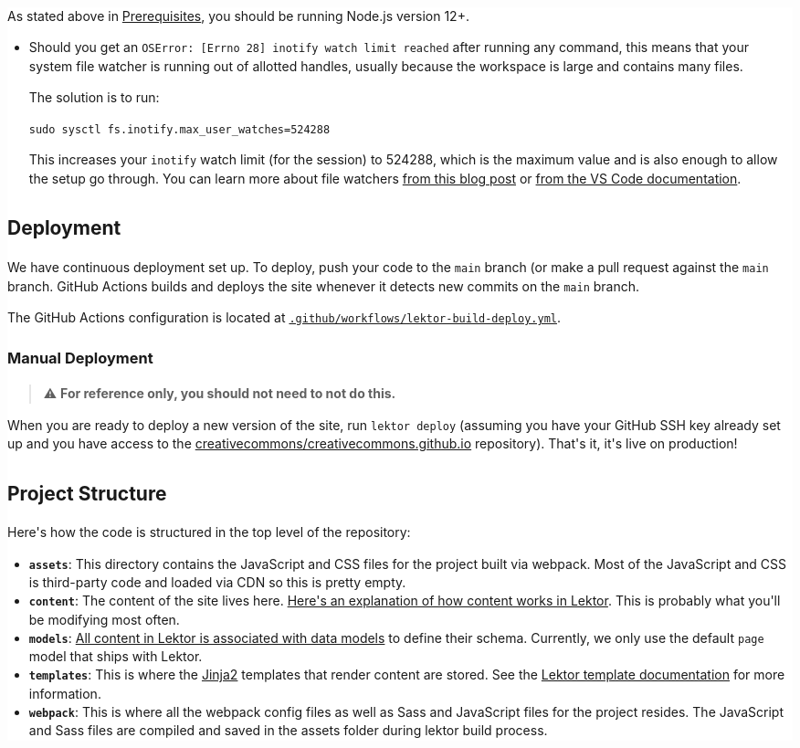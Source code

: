   As stated above in [Prerequisites](#prerequisites), you should be running
  Node.js version 12+.

- Should you get an `OSError: [Errno 28] inotify watch limit reached` after
  running any command, this means that your system file watcher is running out
  of allotted handles, usually because the workspace is large and contains many
  files.

  The solution is to run:
    ```
    sudo sysctl fs.inotify.max_user_watches=524288
    ```

  This increases your `inotify` watch limit (for the session) to 524288, which
  is the maximum value and is also enough to allow the  setup go through. You
  can learn more about file watchers [from this blog post][inotifyblog]
  or [from the VS Code documentation][watchchanges].

[inotifyblog]: https://unixia.wordpress.com/2018/04/28/inotify-watch-limit-reached-wait-what/
[watchchanges]: https://code.visualstudio.com/docs/setup/linux#_visual-studio-code-is-unable-to-watch-for-file-changes-in-this-large-workspace-error-enospc


## Deployment

We have continuous deployment set up. To deploy, push your code to the `main`
branch (or make a pull request against the `main` branch. GitHub Actions
builds and deploys the site whenever it detects new commits on the `main`
branch.

The GitHub Actions configuration is located at
[`.github/workflows/lektor-build-deploy.yml`][lektorbuild].

[lektorbuild]: .github/workflows/lektor-build-deploy.yml


### Manual Deployment

> :warning: **For reference only, you should not need to not do this.**

When you are ready to deploy a new version of the site, run `lektor deploy`
(assuming you have your GitHub SSH key already set up and you have access to
the [creativecommons/creativecommons.github.io][ccghiorepo] repository). That's
it, it's live on production!


## Project Structure

Here's how the code is structured in the top level of the repository:
- **`assets`**: This directory contains the JavaScript and CSS files for the
  project built via webpack. Most of the JavaScript and CSS is third-party code
  and loaded via CDN so this is pretty empty.
- **`content`**: The content of the site lives here. [Here's an explanation of
  how content works in Lektor][lektorcontent]. This is probably what you'll be
  modifying most often.
- **`models`**: [All content in Lektor is associated with data
  models][lektormodels] to define their schema. Currently, we only use the
  default `page` model that ships with Lektor.
- **`templates`**: This is where the [Jinja2][jinja2] templates that render
  content are stored. See the [Lektor template documentation][lektortemplate]
  for more information.
- **`webpack`**: This is where all the webpack config files as well as Sass and
  JavaScript files for the project resides. The JavaScript and Sass files are
  compiled and saved in the assets folder during lektor build process.


[ccghiorepo]: https://github.com/creativecommons/creativecommons.github.io
[lektor]: https://www.getlektor.com/
[ccgithubio]: https://creativecommons.github.io/
[ccopensource]: https://opensource.creativecommons.org/
[org-coc]: https://github.com/creativecommons/.github/blob/main/CODE_OF_CONDUCT.md
[code_of_conduct]: https://opensource.creativecommons.org/community/code-of-conduct/
[reporting_guide]: https://opensource.creativecommons.org/community/code-of-conduct/enforcement/
[org-contrib]: https://github.com/creativecommons/.github/blob/main/CONTRIBUTING.md
[contributors]: https://github.com/creativecommons/ccos-website-source/graphs/contributors "Contributors to creativecommons/ccos-website-source"
[found-tech]: https://opensource.creativecommons.org/contributing-code/foundational-tech/
[pipenvdocs]: https://pipenv.pypa.io/en/latest/
[nodejswebsite]: https://nodejs.org/en/
[npmdocs]: https://docs.npmjs.com/
[homebrew]: https://brew.sh/
[pipenvinstall]: https://pipenv.pypa.io/en/latest/installation.html
[nodeinstall]: https://github.com/nodesource/distributions/blob/master/README.md#table-of-contents
[nodedetailed]: https://github.com/nodesource/distributions/blob/master/README.md#installation-instructions
[pipenverror]: https://github.com/pypa/pipenv/issues/1918
[local5000]: http://127.0.0.1:5000/
[lektorcontent]: https://www.getlektor.com/docs/content/
[lektormodels]: https://www.getlektor.com/docs/models/
[jinja2]: http://jinja.pocoo.org/
[lektortemplate]: https://www.getlektor.com/docs/templates/
[plugins]: https://www.getlektor.com/docs/plugins/
[atom]: https://github.com/nixjdm/lektor-atom
[disqus]: https://github.com/lektor/lektor-disqus-comments
[mdexcerpt]: https://github.com/bancek/lektor-markdown-excerpt
[md-header]: https://github.com/lektor/lektor-markdown-header-anchors
[md-highlighter]: https://github.com/lektor/lektor-markdown-highlighter
[striphtml]: https://github.com/terminal-labs/lektor-strip-html-tags
[webpacksupport]: https://github.com/lektor/lektor-webpack-support
[labels-yml]: https://raw.githubusercontent.com/creativecommons/ccos-scripts/main/ccos/norm/labels.yml
[skills-yml]: https://raw.githubusercontent.com/creativecommons/ccos-scripts/main/ccos/norm/skills.yml
[gh-creativecommons]: https://github.com/creativecommons/
[octokit]: https://www.npmjs.com/package/octokit
[mit]: http://www.opensource.org/licenses/MIT "The MIT License | Open Source Initiative"
[cc-by-png]: https://licensebuttons.net/l/by/4.0/88x31.png "CC BY 4.0 license button"
[cc-by]: https://creativecommons.org/licenses/by/4.0/ "Creative Commons — Attribution-ShareAlike 4.0 International — CC BY 4.0"